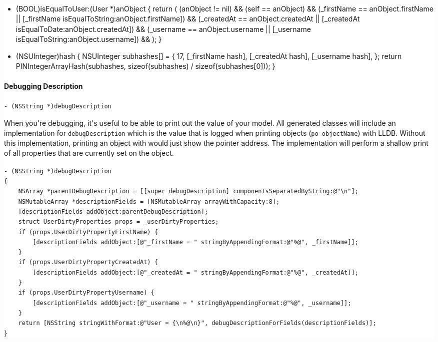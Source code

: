 - (BOOL)isEqualToUser:(User *)anObject
{
    return (
        (anObject != nil) &&
        (self == anObject) &&
        (_firstName == anObject.firstName || [_firstName isEqualToString:anObject.firstName]) &&
        (_createdAt == anObject.createdAt || [_createdAt isEqualToDate:anObject.createdAt]) &&
        (_username == anObject.username || [_username isEqualToString:anObject.username]) &&
    );
}

- (NSUInteger)hash
{
    NSUInteger subhashes[] = {
        17,
        [_firstName hash],
        [_createdAt hash],
        [_username hash],
    };
    return PINIntegerArrayHash(subhashes, sizeof(subhashes) / sizeof(subhashes[0]));
}
</code></pre>


#### Debugging Description
<pre><code class="objc">- (NSString *)debugDescription
</code></pre>

When you're debugging, it's useful to be able to print out the value of your model. All generated classes will include an implementation for `debugDescription` which is the value that is logged when printing objects (`po objectName`) with LLDB. Without this implementation, printing an object with would just show the pointer address. The implementation will perform a shallow print of all properties that are currently set on the object.

<pre><code class="objc">- (NSString *)debugDescription
{
    NSArray<NSString *> *parentDebugDescription = [[super debugDescription] componentsSeparatedByString:@"\n"];
    NSMutableArray *descriptionFields = [NSMutableArray arrayWithCapacity:8];
    [descriptionFields addObject:parentDebugDescription];
    struct UserDirtyProperties props = _userDirtyProperties;
    if (props.UserDirtyPropertyFirstName) {
        [descriptionFields addObject:[@"_firstName = " stringByAppendingFormat:@"%@", _firstName]];
    }
    if (props.UserDirtyPropertyCreatedAt) {
        [descriptionFields addObject:[@"_createdAt = " stringByAppendingFormat:@"%@", _createdAt]];
    }
    if (props.UserDirtyPropertyUsername) {
        [descriptionFields addObject:[@"_username = " stringByAppendingFormat:@"%@", _username]];
    }
    return [NSString stringWithFormat:@"User = {\n%@\n}", debugDescriptionForFields(descriptionFields)];
}
</code></pre>

